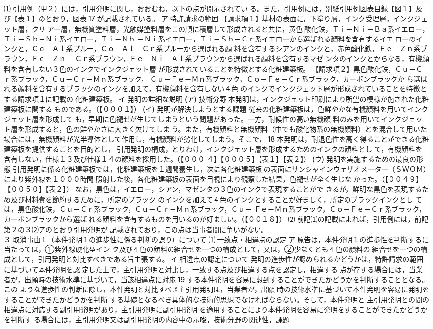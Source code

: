 ⑴ 引用例（甲２）には，引用発明に関し，おおむね，以下の点が開示されてい
る。また，引用例には，別紙引用例図表目録【図１】及び【表１】のとおり，図表
 17 
が記載されている。 
ア 特許請求の範囲 
【請求項１】基材の表面に，下塗り層，インク受理層，インクジェット層，クリ
アー層，無機質塗料層，光触媒塗料層をこの順に積層して形成されると共に，黄色
酸化鉄，Ｔｉ－Ｎｉ－Ｂａ系イエロー，Ｔｉ－Ｓｂ－Ｎｉ系イエロー，Ｔｉ－Ｎｂ
－Ｎｉ系イエロー，Ｔｉ－Ｓｂ－Ｃｒ系イエローから選ばれる顔料を含有するイエ
ローのインクと，Ｃｏ－Ａｌ系ブルー，Ｃｏ－Ａｌ－Ｃｒ系ブルーから選ばれる顔
料を含有するシアンのインクと，赤色酸化鉄，Ｆｅ－Ｚｎ系ブラウン，Ｆｅ－Ｚｎ
－Ｃｒ系ブラウン，Ｆｅ－Ｎｉ－Ａｌ系ブラウンから選ばれる顔料を含有するマゼ
ンタのインクとからなる，有機顔料を含有しない３色のインクでインクジェット層
が形成されていることを特徴とする化粧建築板。 
【請求項２】黒色酸化鉄，Ｃｕ－Ｃｒ系ブラック，Ｃｕ－Ｃｒ－Ｍｎ系ブラック，
Ｃｕ－Ｆｅ－Ｍｎ系ブラック，Ｃｏ－Ｆｅ－Ｃｒ系ブラック，カーボンブラックか
ら選ばれる顔料を含有するブラックのインクを加えて，有機顔料を含有しない４色
のインクでインクジェット層が形成されていることを特徴とする請求項１に記載の
化粧建築板。 
イ 発明の詳細な説明 
(ア) 技術分野 
本発明は，インクジェット印刷により所望の模様が施された化粧建築板に関する
ものである。（【０００１】） 
(イ) 発明が解決しようとする課題 
従来の化粧建築板は，色鮮やかな有機顔料を用いてインクジェット層を形成して
も，早期に色褪せが生じてしまうという問題があった。一方，耐候性の高い無機顔
料のみを用いてインクジェット層を形成すると，色の鮮やかさに大きく欠けてしま
う。また，有機顔料と無機顔料（中でも酸化物系の無機顔料）とを混合して用いた
場合には，無機顔料が光半導体として作用し，有機顔料が劣化してしまう。そこで，
 18 
本発明は，耐退色性を高く得ることができる化粧建築板を提供することを目的とし，
引用発明の構成，とりわけ，インクジェット層を形成するためのインクの顔料とし
て，有機顔料を含有しない，仕様１３及び仕様１４の顔料を採用した。（【０００
４】【０００５】【表１】【表２】） 
(ウ) 発明を実施するための最良の形態 
引用発明に係る化粧建築板では，化粧建築板を１週間養生し，次に各化粧建築板
の表面にサンシャインウェザオメーター（ＳＷＯＭ）により紫外線を１０００時間
照射した後，各化粧建築板の表面を目視により観察した結果，色褪せが全く生じな
かった。（【００４９】【００５０】【表２】） 
なお，黒色は，イエロー，シアン，マゼンタの３色のインクで表現することがで
きるが，鮮明な黒色を表現するため及び材料費を節約するために，所定のブラック
のインクを加えて４色のインクとすることが好ましく，所定のブラックインクとし
ては，黒色酸化鉄，Ｃｕ－Ｃｒ系ブラック，Ｃｕ－Ｃｒ－Ｍｎ系ブラック，Ｃｕ－
Ｆｅ－Ｍｎ系ブラック，Ｃｏ－Ｆｅ－Ｃｒ系ブラック，カーボンブラックから選ば
れる顔料を含有するものを用いるのが好ましい。（【００１８】） 
⑵ 前記⑴の記載によれば，引用例には，前記第２の３⑵アのとおり引用発明が
記載されており，この点は当事者間に争いがない。  
３ 取消事由１（本件発明１の進歩性に係る判断の誤り）について 
⑴ 一致点・相違点の認定 
ア 原告は，本件発明１の進歩性を判断するに当たっては，①紫外線硬化型イン
ク及び４色の顔料の組合せを一つの構成として，又は，②少なくとも４色の顔料の
組合せを一つの構成として，引用発明と対比すべきである旨主張する。 
イ 相違点の認定について 
発明の進歩性が認められるかどうかは，特許請求の範囲に基づいて本件発明を認
定した上で，主引用発明と対比し，一致する点及び相違する点を認定し，相違する
点が存する場合には，当業者が，出願時の技術水準に基づいて，当該相違点に対応
 19 
する本件発明を容易に想到することができたかどうかを判断することとなる。この
ような進歩性の判断に際し，本件発明と対比すべき主引用発明は，当業者が，出願
時の技術水準に基づいて本件発明を容易に発明をすることができたかどうかを判断
する基礎となるべき具体的な技術的思想でなければならない。そして，本件発明と
主引用発明との間の相違点に対応する副引用発明があり，主引用発明に副引用発明
を適用することにより本件発明を容易に発明をすることができたかどうかを判断す
る場合には，主引用発明又は副引用発明の内容中の示唆，技術分野の関連性，課題